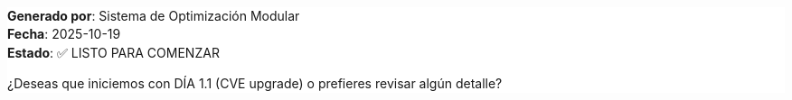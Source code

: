 
**Generado por**: Sistema de Optimización Modular  
**Fecha**: 2025-10-19  
**Estado**: ✅ LISTO PARA COMENZAR

¿Deseas que iniciemos con DÍA 1.1 (CVE upgrade) o prefieres revisar algún detalle?
